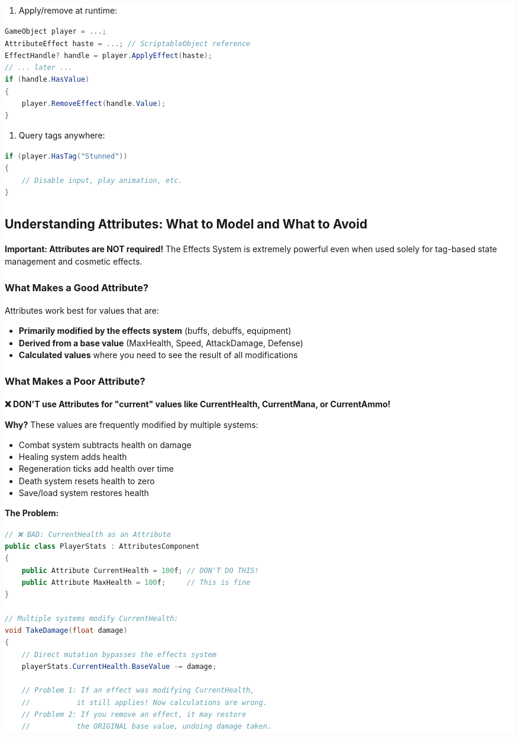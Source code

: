 1. Apply/remove at runtime:

```csharp
GameObject player = ...;
AttributeEffect haste = ...; // ScriptableObject reference
EffectHandle? handle = player.ApplyEffect(haste);
// ... later ...
if (handle.HasValue)
{
    player.RemoveEffect(handle.Value);
}
```

1. Query tags anywhere:

```csharp
if (player.HasTag("Stunned"))
{
    // Disable input, play animation, etc.
}
```

## Understanding Attributes: What to Model and What to Avoid

**Important: Attributes are NOT required!** The Effects System is extremely powerful even when used solely for tag-based state management and cosmetic effects.

### What Makes a Good Attribute?

Attributes work best for values that are:

- **Primarily modified by the effects system** (buffs, debuffs, equipment)
- **Derived from a base value** (MaxHealth, Speed, AttackDamage, Defense)
- **Calculated values** where you need to see the result of all modifications

### What Makes a Poor Attribute?

**❌ DON'T use Attributes for "current" values like CurrentHealth, CurrentMana, or CurrentAmmo!**

**Why?** These values are frequently modified by multiple systems:

- Combat system subtracts health on damage
- Healing system adds health
- Regeneration ticks add health over time
- Death system resets health to zero
- Save/load system restores health

**The Problem:**

```csharp
// ❌ BAD: CurrentHealth as an Attribute
public class PlayerStats : AttributesComponent
{
    public Attribute CurrentHealth = 100f; // DON'T DO THIS!
    public Attribute MaxHealth = 100f;     // This is fine
}

// Multiple systems modify CurrentHealth:
void TakeDamage(float damage)
{
    // Direct mutation bypasses the effects system
    playerStats.CurrentHealth.BaseValue -= damage;

    // Problem 1: If an effect was modifying CurrentHealth,
    //           it still applies! Now calculations are wrong.
    // Problem 2: If you remove an effect, it may restore
    //           the ORIGINAL base value, undoing damage taken.
```